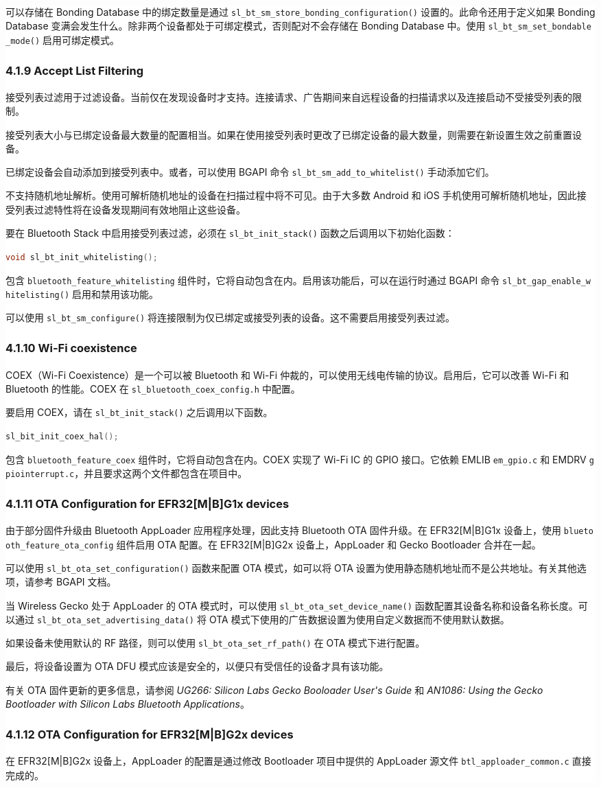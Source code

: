 可以存储在 Bonding Database 中的绑定数量是通过 `sl_bt_sm_store_bonding_configuration()` 设置的。此命令还用于定义如果 Bonding Database 变满会发生什么。除非两个设备都处于可绑定模式，否则配对不会存储在 Bonding Database 中。使用 `sl_bt_sm_set_bondable_mode()` 启用可绑定模式。

### 4.1.9 Accept List Filtering

接受列表过滤用于过滤设备。当前仅在发现设备时才支持。连接请求、广告期间来自远程设备的扫描请求以及连接启动不受接受列表的限制。

接受列表大小与已绑定设备最大数量的配置相当。如果在使用接受列表时更改了已绑定设备的最大数量，则需要在新设置生效之前重置设备。

已绑定设备会自动添加到接受列表中。或者，可以使用 BGAPI 命令 `sl_bt_sm_add_to_whitelist()` 手动添加它们。

不支持随机地址解析。使用可解析随机地址的设备在扫描过程中将不可见。由于大多数 Android 和 iOS 手机使用可解析随机地址，因此接受列表过滤特性将在设备发现期间有效地阻止这些设备。

要在 Bluetooth Stack 中启用接受列表过滤，必须在 `sl_bt_init_stack()` 函数之后调用以下初始化函数：

```c
void sl_bt_init_whitelisting();
```

包含 `bluetooth_feature_whitelisting` 组件时，它将自动包含在内。启用该功能后，可以在运行时通过 BGAPI 命令 `sl_bt_gap_enable_whitelisting()` 启用和禁用该功能。

可以使用 `sl_bt_sm_configure()` 将连接限制为仅已绑定或接受列表的设备。这不需要启用接受列表过滤。

### 4.1.10 Wi-Fi coexistence

COEX（Wi-Fi Coexistence）是一个可以被 Bluetooth 和 Wi-Fi 仲裁的，可以使用无线电传输的协议。启用后，它可以改善 Wi-Fi 和 Bluetooth 的性能。COEX 在 `sl_bluetooth_coex_config.h` 中配置。

要启用 COEX，请在 `sl_bt_init_stack()` 之后调用以下函数。

```c
sl_bit_init_coex_hal();
```

包含 `bluetooth_feature_coex` 组件时，它将自动包含在内。COEX 实现了 Wi-Fi IC 的 GPIO 接口。它依赖 EMLIB `em_gpio.c` 和 EMDRV `gpiointerrupt.c`，并且要求这两个文件都包含在项目中。

### 4.1.11 OTA Configuration for EFR32\[M|B\]G1x devices

由于部分固件升级由 Bluetooth AppLoader 应用程序处理，因此支持 Bluetooth OTA 固件升级。在 EFR32\[M|B\]G1x 设备上，使用 `bluetooth_feature_ota_config` 组件启用 OTA 配置。在 EFR32\[M|B\]G2x 设备上，AppLoader 和 Gecko Bootloader 合并在一起。

可以使用 `sl_bt_ota_set_configuration()` 函数来配置 OTA 模式，如可以将 OTA 设置为使用静态随机地址而不是公共地址。有关其他选项，请参考 BGAPI 文档。

当 Wireless Gecko 处于 AppLoader 的 OTA 模式时，可以使用 `sl_bt_ota_set_device_name()` 函数配置其设备名称和设备名称长度。可以通过 `sl_bt_ota_set_advertising_data()` 将 OTA 模式下使用的广告数据设置为使用自定义数据而不使用默认数据。

如果设备未使用默认的 RF 路径，则可以使用 `sl_bt_ota_set_rf_path()` 在 OTA 模式下进行配置。

最后，将设备设置为 OTA DFU 模式应该是安全的，以便只有受信任的设备才具有该功能。

有关 OTA 固件更新的更多信息，请参阅 *UG266: Silicon Labs Gecko Booloader User's Guide* 和 *AN1086: Using the Gecko Bootloader with Silicon Labs Bluetooth Applications*。

### 4.1.12 OTA Configuration for EFR32\[M|B\]G2x devices

在 EFR32\[M|B\]G2x 设备上，AppLoader 的配置是通过修改 Bootloader 项目中提供的 AppLoader 源文件 `btl_apploader_common.c` 直接完成的。
